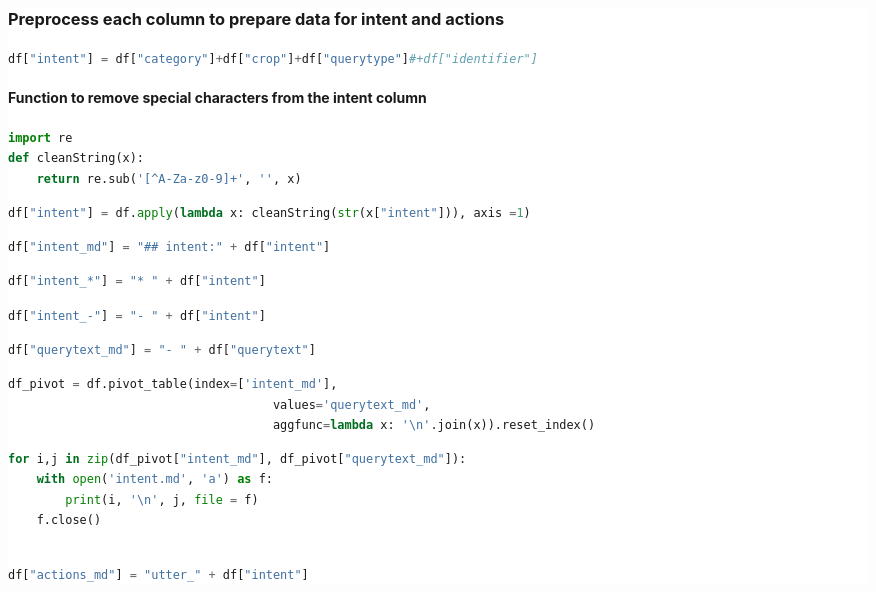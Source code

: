 ### Preprocess each column to prepare data for intent and actions 


```python
df["intent"] = df["category"]+df["crop"]+df["querytype"]#+df["identifier"]
```

#### Function to remove special characters from the intent column


```python
import re
def cleanString(x):
    return re.sub('[^A-Za-z0-9]+', '', x)
```


```python
df["intent"] = df.apply(lambda x: cleanString(str(x["intent"])), axis =1)
```


```python
df["intent_md"] = "## intent:" + df["intent"]
```


```python
df["intent_*"] = "* " + df["intent"]
```


```python
df["intent_-"] = "- " + df["intent"]
```


```python
df["querytext_md"] = "- " + df["querytext"]
```


```python
df_pivot = df.pivot_table(index=['intent_md'],
                                     values='querytext_md',
                                     aggfunc=lambda x: '\n'.join(x)).reset_index()
```


```python
for i,j in zip(df_pivot["intent_md"], df_pivot["querytext_md"]):
    with open('intent.md', 'a') as f:
        print(i, '\n', j, file = f)
    f.close()
    
```


```python
df["actions_md"] = "utter_" + df["intent"]
```
